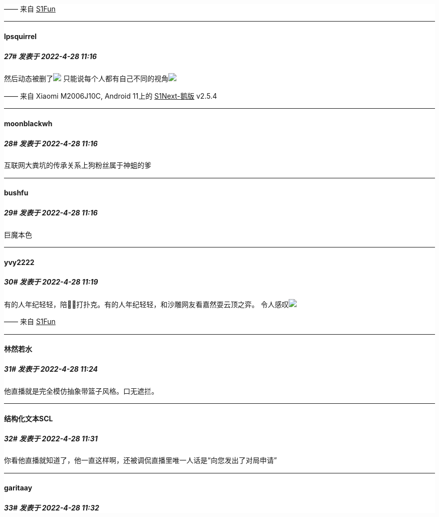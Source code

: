 —— 来自 [S1Fun](https://s1fun.koalcat.com)

*****

####  lpsquirrel  
##### 27#       发表于 2022-4-28 11:16

然后动态被删了<img src="https://static.saraba1st.com/image/smiley/face2017/067.png" referrerpolicy="no-referrer">
只能说每个人都有自己不同的视角<img src="https://static.saraba1st.com/image/smiley/face2017/067.png" referrerpolicy="no-referrer">

—— 来自 Xiaomi M2006J10C, Android 11上的 [S1Next-鹅版](https://github.com/ykrank/S1-Next/releases) v2.5.4

*****

####  moonblackwh  
##### 28#       发表于 2022-4-28 11:16

互联网大粪坑的传承关系上狗粉丝属于神蛆的爹

*****

####  bushfu  
##### 29#       发表于 2022-4-28 11:16

巨魔本色

*****

####  yvy2222  
##### 30#       发表于 2022-4-28 11:19

有的人年纪轻轻，陪👴🏻打扑克。有的人年纪轻轻，和沙雕网友看嘉然耍云顶之弈。 令人感叹<img src="https://static.saraba1st.com/image/smiley/face2017/067.png" referrerpolicy="no-referrer">

—— 来自 [S1Fun](https://s1fun.koalcat.com)



*****

####  林然若水  
##### 31#       发表于 2022-4-28 11:24

他直播就是完全模仿抽象带篮子风格。口无遮拦。

*****

####  结构化文本SCL  
##### 32#       发表于 2022-4-28 11:31

你看他直播就知道了，他一直这样啊，还被调侃直播里唯一人话是“向您发出了对局申请”

*****

####  garitaay  
##### 33#       发表于 2022-4-28 11:32
